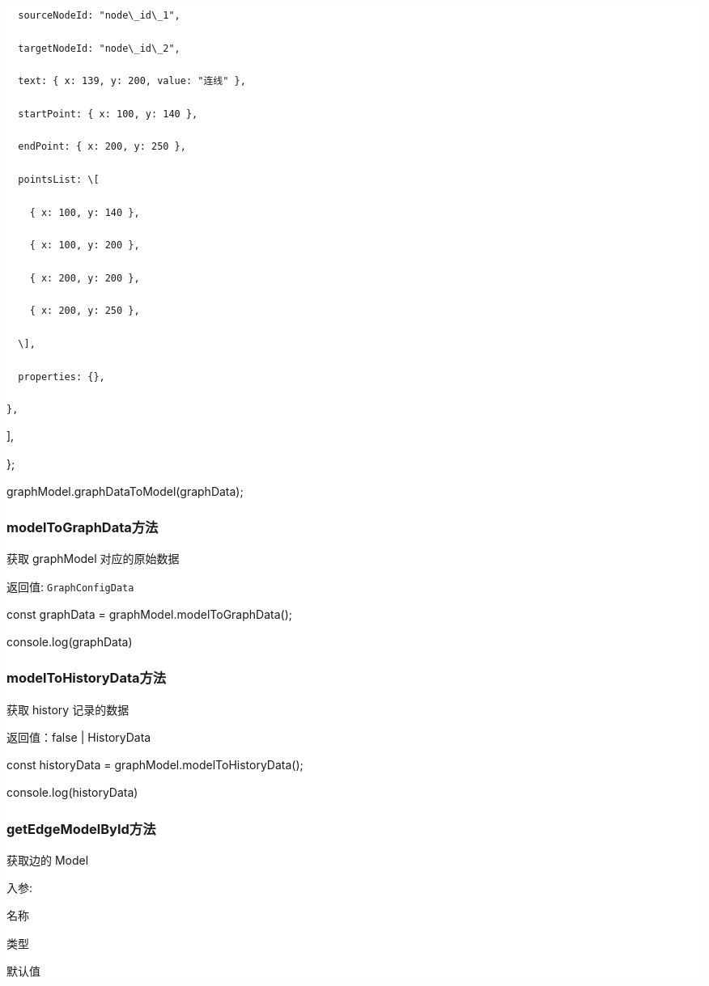       sourceNodeId: "node\_id\_1",

      targetNodeId: "node\_id\_2",

      text: { x: 139, y: 200, value: "连线" },

      startPoint: { x: 100, y: 140 },

      endPoint: { x: 200, y: 250 },

      pointsList: \[

        { x: 100, y: 140 },

        { x: 100, y: 200 },

        { x: 200, y: 200 },

        { x: 200, y: 250 },

      \],

      properties: {},

    },

  \],

};

graphModel.graphDataToModel(graphData);

### [](#modeltographdata)modelToGraphData方法

获取 graphModel 对应的原始数据

返回值: `GraphConfigData`

const graphData \= graphModel.modelToGraphData();

console.log(graphData)

### [](#modeltohistorydata)modelToHistoryData方法

获取 history 记录的数据

返回值：false | HistoryData

const historyData \= graphModel.modelToHistoryData();

console.log(historyData)

### [](#getedgemodelbyid)getEdgeModelById方法

获取边的 Model

入参:

名称

类型

默认值
